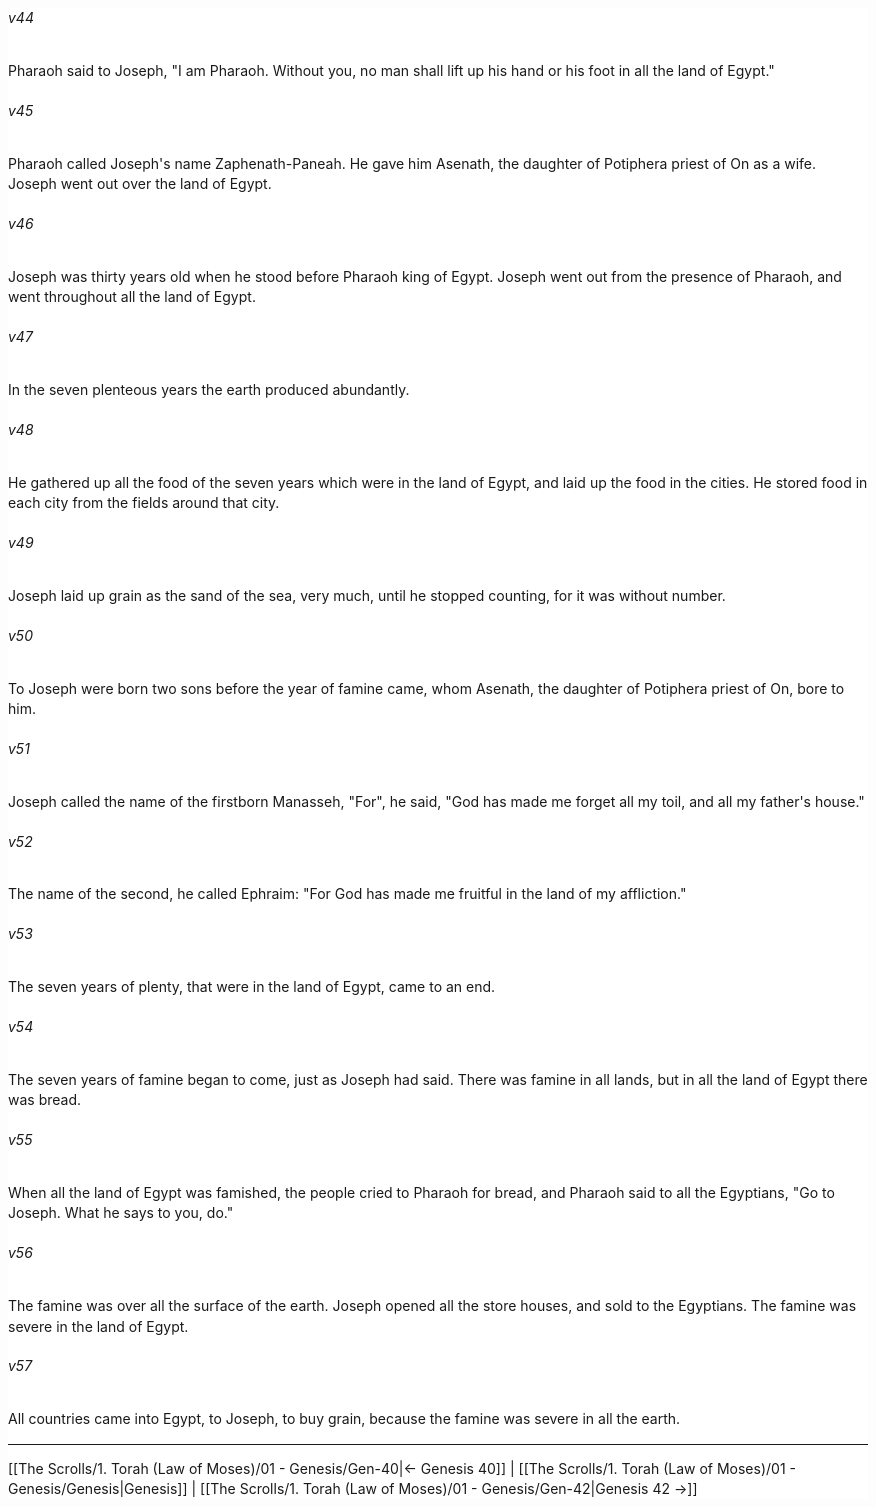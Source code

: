 ###### v44 
Pharaoh said to Joseph, "I am Pharaoh. Without you, no man shall lift up his hand or his foot in all the land of Egypt." 

###### v45 
Pharaoh called Joseph's name Zaphenath-Paneah. He gave him Asenath, the daughter of Potiphera priest of On as a wife. Joseph went out over the land of Egypt. 

###### v46 
Joseph was thirty years old when he stood before Pharaoh king of Egypt. Joseph went out from the presence of Pharaoh, and went throughout all the land of Egypt. 

###### v47 
In the seven plenteous years the earth produced abundantly. 

###### v48 
He gathered up all the food of the seven years which were in the land of Egypt, and laid up the food in the cities. He stored food in each city from the fields around that city. 

###### v49 
Joseph laid up grain as the sand of the sea, very much, until he stopped counting, for it was without number. 

###### v50 
To Joseph were born two sons before the year of famine came, whom Asenath, the daughter of Potiphera priest of On, bore to him. 

###### v51 
Joseph called the name of the firstborn Manasseh, "For", he said, "God has made me forget all my toil, and all my father's house." 

###### v52 
The name of the second, he called Ephraim: "For God has made me fruitful in the land of my affliction." 

###### v53 
The seven years of plenty, that were in the land of Egypt, came to an end. 

###### v54 
The seven years of famine began to come, just as Joseph had said. There was famine in all lands, but in all the land of Egypt there was bread. 

###### v55 
When all the land of Egypt was famished, the people cried to Pharaoh for bread, and Pharaoh said to all the Egyptians, "Go to Joseph. What he says to you, do." 

###### v56 
The famine was over all the surface of the earth. Joseph opened all the store houses, and sold to the Egyptians. The famine was severe in the land of Egypt. 

###### v57 
All countries came into Egypt, to Joseph, to buy grain, because the famine was severe in all the earth.

***
[[The Scrolls/1. Torah (Law of Moses)/01 - Genesis/Gen-40\|← Genesis 40]] | [[The Scrolls/1. Torah (Law of Moses)/01 - Genesis/Genesis\|Genesis]] | [[The Scrolls/1. Torah (Law of Moses)/01 - Genesis/Gen-42\|Genesis 42 →]]
